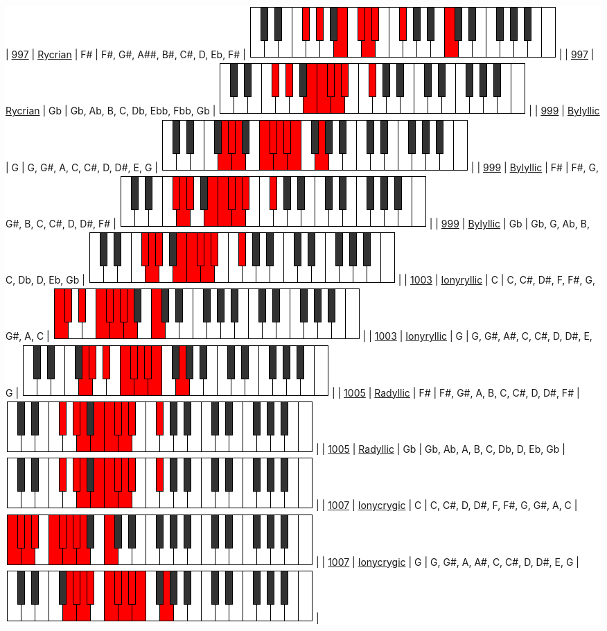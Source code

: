 | [997](https://ianring.com/musictheory/scales/997) | [Rycrian](ModeFSharpRycrian.md) | F# | F#, G#, A##, B#, C#, D, Eb, F# | ![ModeFSharpRycrian](ModeFSharpRycrian.png) |
| [997](https://ianring.com/musictheory/scales/997) | [Rycrian](ModeGFlatRycrian.md) | Gb | Gb, Ab, B, C, Db, Ebb, Fbb, Gb | ![ModeGFlatRycrian](ModeGFlatRycrian.png) |
| [999](https://ianring.com/musictheory/scales/999) | [Bylyllic](ModeGNaturalBylyllic.md) | G | G, G#, A, C, C#, D, D#, E, G | ![ModeGNaturalBylyllic](ModeGNaturalBylyllic.png) |
| [999](https://ianring.com/musictheory/scales/999) | [Bylyllic](ModeFSharpBylyllic.md) | F# | F#, G, G#, B, C, C#, D, D#, F# | ![ModeFSharpBylyllic](ModeFSharpBylyllic.png) |
| [999](https://ianring.com/musictheory/scales/999) | [Bylyllic](ModeGFlatBylyllic.md) | Gb | Gb, G, Ab, B, C, Db, D, Eb, Gb | ![ModeGFlatBylyllic](ModeGFlatBylyllic.png) |
| [1003](https://ianring.com/musictheory/scales/1003) | [Ionyryllic](ModeCNaturalIonyryllic.md) | C | C, C#, D#, F, F#, G, G#, A, C | ![ModeCNaturalIonyryllic](ModeCNaturalIonyryllic.png) |
| [1003](https://ianring.com/musictheory/scales/1003) | [Ionyryllic](ModeGNaturalIonyryllic.md) | G | G, G#, A#, C, C#, D, D#, E, G | ![ModeGNaturalIonyryllic](ModeGNaturalIonyryllic.png) |
| [1005](https://ianring.com/musictheory/scales/1005) | [Radyllic](ModeFSharpRadyllic.md) | F# | F#, G#, A, B, C, C#, D, D#, F# | ![ModeFSharpRadyllic](ModeFSharpRadyllic.png) |
| [1005](https://ianring.com/musictheory/scales/1005) | [Radyllic](ModeGFlatRadyllic.md) | Gb | Gb, Ab, A, B, C, Db, D, Eb, Gb | ![ModeGFlatRadyllic](ModeGFlatRadyllic.png) |
| [1007](https://ianring.com/musictheory/scales/1007) | [Ionycrygic](ModeCNaturalIonycrygic.md) | C | C, C#, D, D#, F, F#, G, G#, A, C | ![ModeCNaturalIonycrygic](ModeCNaturalIonycrygic.png) |
| [1007](https://ianring.com/musictheory/scales/1007) | [Ionycrygic](ModeGNaturalIonycrygic.md) | G | G, G#, A, A#, C, C#, D, D#, E, G | ![ModeGNaturalIonycrygic](ModeGNaturalIonycrygic.png) |